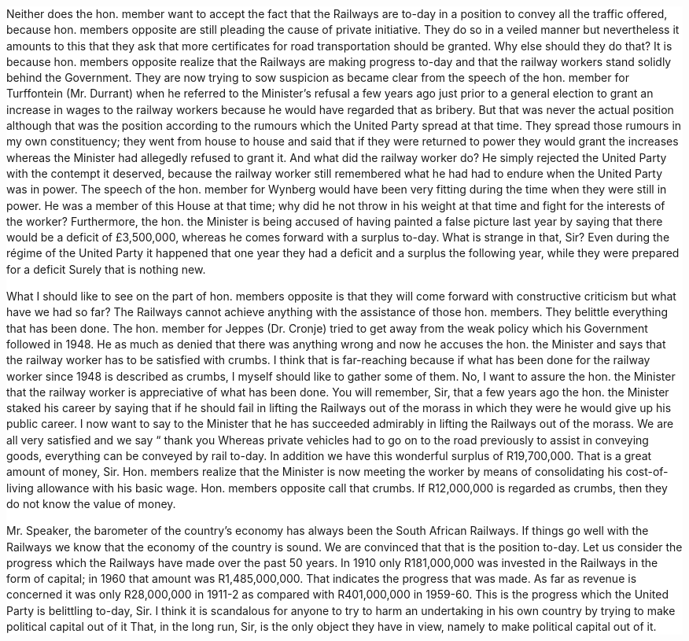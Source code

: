 <p>Neither does the hon. member want to accept the fact that the Railways are to-day in a position to convey all the traffic offered, because hon. members opposite are still pleading the cause of private initiative. They do so in a veiled manner but nevertheless it amounts to this that they ask that more certificates for road transportation should be granted. Why else should they do that? It is because hon. members opposite realize that the Railways are making progress to-day and that the railway workers stand solidly behind the Government. They are now trying to sow suspicion as became clear from the speech of the hon. member for Turffontein (Mr. Durrant) when he referred to the Minister&#x2019;s refusal a few years ago just prior to a general election to grant an increase in wages to the railway workers because he would have regarded that as bribery. But that was never the actual position although that was the position according to the rumours which the United Party spread at that time. They spread those rumours in my own constituency; they went from house to house and said that if they were returned to power they would grant the increases whereas the Minister had allegedly refused to grant it. And what did the railway worker do? He simply rejected the United Party with the contempt it deserved, because the railway worker still remembered what he had had to endure when the United Party was in power. The speech of the hon. member for Wynberg would have been very fitting during the time when they were still in power. He was a member of this House at that time; why did he not throw in his weight at that time and fight for the interests of the worker? Furthermore, the hon. the Minister is being accused of having painted a false picture last year by saying that there would be a deficit of &#x00A3;3,500,000, whereas he comes forward with a surplus to-day. What is strange in that, Sir? Even during the r&#x00E9;gime of the United Party it happened that one year they had a deficit and a surplus the following year, while they were prepared for a deficit Surely that is nothing new.</p>

<p>What I should like to see on the part of hon. members opposite is that they will come forward with constructive criticism but what have we had so far? The Railways cannot achieve anything with the assistance of those hon. members. They belittle everything that has been done. The hon. member for Jeppes (Dr. Cronje) tried to get away from the weak policy which his Government followed in 1948. He as much as denied that there was anything wrong and now he accuses the hon. the Minister and says that the railway worker has to be satisfied with crumbs. I think that is far-reaching because if what has been done for the railway worker since 1948 is described as crumbs, I myself should like to gather some of them. No, I want to assure the hon. the Minister that the railway worker is appreciative of what has been done. You will remember, Sir, that a few years ago the hon. the Minister staked his career by saying that if he should fail in lifting the Railways out of the morass in which they were he would give up his public career. I now want <span class="col_2961-2962" refersTo="page_0076"/>to say to the Minister that he has succeeded admirably in lifting the Railways out of the morass. We are all very satisfied and we say &#x201C; thank you Whereas private vehicles had to go on to the road previously to assist in conveying goods, everything can be conveyed by rail to-day. In addition we have this wonderful surplus of R19,700,000. That is a great amount of money, Sir. Hon. members realize that the Minister is now meeting the worker by means of consolidating his cost-of-living allowance with his basic wage. Hon. members opposite call that crumbs. If R12,000,000 is regarded as crumbs, then they do not know the value of money.</p>

<p>Mr. Speaker, the barometer of the country&#x2019;s economy has always been the South African Railways. If things go well with the Railways we know that the economy of the country is sound. We are convinced that that is the position to-day. Let us consider the progress which the Railways have made over the past 50 years. In 1910 only R181,000,000 was invested in the Railways in the form of capital; in 1960 that amount was R1,485,000,000. That indicates the progress that was made. As far as revenue is concerned it was only R28,000,000 in 1911-2 as compared with R401,000,000 in 1959-60. This is the progress which the United Party is belittling to-day, Sir. I think it is scandalous for anyone to try to harm an undertaking in his own country by trying to make political capital out of it That, in the long run, Sir, is the only object they have in view, namely to make political capital out of it.</p>
